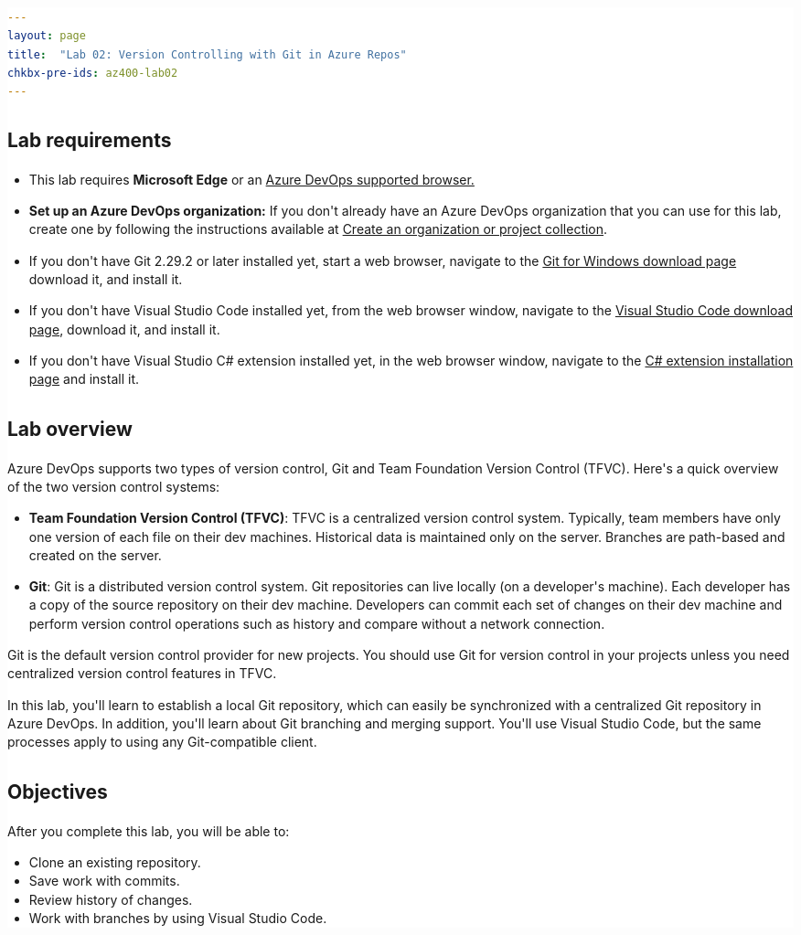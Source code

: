 ```yaml
---
layout: page
title:  "Lab 02: Version Controlling with Git in Azure Repos"
chkbx-pre-ids: az400-lab02
---
```


## Lab requirements

- This lab requires **Microsoft Edge** or an [Azure DevOps supported browser.](https://docs.microsoft.com/en-us/azure/devops/server/compatibility?view=azure-devops#web-portal-supported-browsers)

- **Set up an Azure DevOps organization:** If you don't already have an Azure DevOps organization that you can use for this lab, create one by following the instructions available at [Create an organization or project collection](https://docs.microsoft.com/en-us/azure/devops/organizations/accounts/create-organization?view=azure-devops).

- If you don't have Git 2.29.2 or later installed yet, start a web browser, navigate to the [Git for Windows download page](https://gitforwindows.org/) download it, and install it.
- If you don't have Visual Studio Code installed yet, from the web browser window, navigate to the [Visual Studio Code download page](https://code.visualstudio.com/), download it, and install it.
- If you don't have Visual Studio C# extension installed yet, in the web browser window, navigate to the [C# extension installation page](https://marketplace.visualstudio.com/items?itemName=ms-dotnettools.csharp) and install it.

## Lab overview

Azure DevOps supports two types of version control, Git and Team Foundation Version Control (TFVC). Here's a quick overview of the two version control systems:

- **Team Foundation Version Control (TFVC)**: TFVC is a centralized version control system. Typically, team members have only one version of each file on their dev machines. Historical data is maintained only on the server. Branches are path-based and created on the server.

- **Git**: Git is a distributed version control system. Git repositories can live locally (on a developer's machine). Each developer has a copy of the source repository on their dev machine. Developers can commit each set of changes on their dev machine and perform version control operations such as history and compare without a network connection.

Git is the default version control provider for new projects. You should use Git for version control in your projects unless you need centralized version control features in TFVC.

In this lab, you'll learn to establish a local Git repository, which can easily be synchronized with a centralized Git repository in Azure DevOps. In addition, you'll learn about Git branching and merging support. You'll use Visual Studio Code, but the same processes apply to using any Git-compatible client.

## Objectives

After you complete this lab, you will be able to:

- Clone an existing repository.
- Save work with commits.
- Review history of changes.
- Work with branches by using Visual Studio Code.
